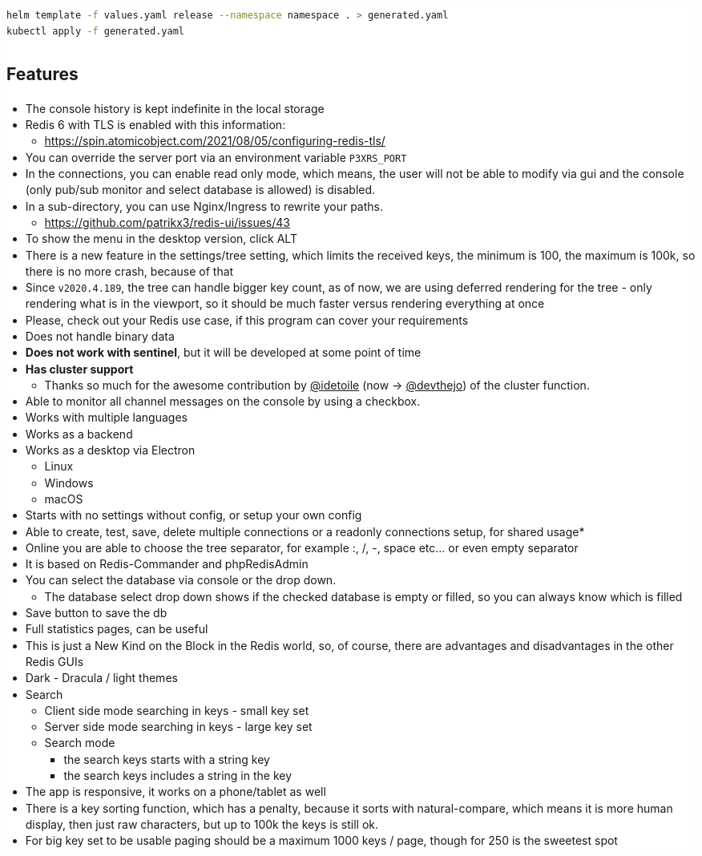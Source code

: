 ```bash
helm template -f values.yaml release --namespace namespace . > generated.yaml
kubectl apply -f generated.yaml
```

## Features 

* The console history is kept indefinite in the local storage
* Redis 6 with TLS is enabled with this information:
  * https://spin.atomicobject.com/2021/08/05/configuring-redis-tls/
* You can override the server port via an environment variable `P3XRS_PORT`
* In the connections, you can enable read only mode, which means, the user will not be able to modify via gui and the console (only pub/sub monitor and select database is allowed) is disabled. 
* In a sub-directory, you can use Nginx/Ingress to rewrite your paths.
  * https://github.com/patrikx3/redis-ui/issues/43
* To show the menu in the desktop version, click ALT
* There is a new feature in the settings/tree setting, which limits the received keys, the minimum is 100, the maximum is 100k, so there is no more crash, because of that
* Since `v2020.4.189`, the tree can handle bigger key count, as of now, we are using deferred rendering for the tree - only rendering what is in the viewport, so it should be much faster versus rendering everything at once 
* Please, check out your Redis use case, if this program can cover your requirements
* Does not handle binary data
* **Does not work with sentinel**, but it will be developed at some point of time
* **Has cluster support**
  * Thanks so much for the awesome contribution by [@idetoile](https://github.com/idetoile) (now -> [@devthejo](https://github.com/devthejo)) of the cluster function.
* Able to monitor all channel messages on the console by using a checkbox.
* Works with multiple languages
* Works as a backend
* Works as a desktop via Electron
  * Linux
  * Windows
  * macOS
* Starts with no settings without config, or setup your own config
* Able to create, test, save, delete multiple connections or a readonly connections setup, for shared usage* 
* Online you are able to choose the tree separator, for example :, /, -, space etc... or even empty separator
* It is based on Redis-Commander and phpRedisAdmin
* You can select the database via console or the drop down.
   * The database select drop down shows if the checked database is empty or filled, so you can always know which is filled
* Save button to save the db
* Full statistics pages, can be useful
* This is just a New Kind on the Block in the Redis world, so, of course, there are advantages and disadvantages in the other Redis GUIs
* Dark - Dracula / light themes
* Search
  * Client side mode searching in keys - small key set
  * Server side mode searching in keys - large key set
  * Search mode
    * the search keys starts with a string key
    * the search keys includes a string in the key
* The app is responsive, it works on a phone/tablet as well
* There is a key sorting function, which has a penalty, because it sorts with natural-compare, which means it is more human display, then just raw characters, but up to 100k the keys is still ok. 
* For big key set to be usable paging should be a maximum 1000 keys / page, though for 250 is the sweetest spot
